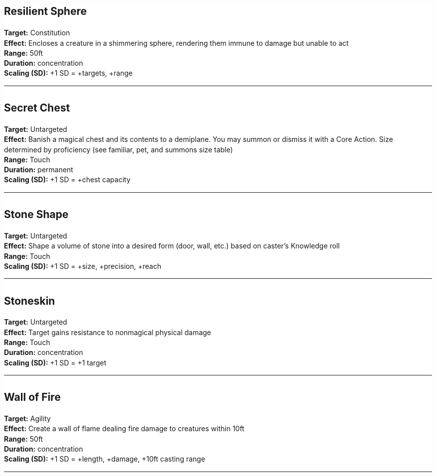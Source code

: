 
## Resilient Sphere  
**Target:** Constitution  
**Effect:** Encloses a creature in a shimmering sphere, rendering them immune to damage but unable to act  
**Range:** 50ft  
**Duration:** concentration  
**Scaling (SD):** +1 SD = +targets, +range

---

## Secret Chest  
**Target:** Untargeted  
**Effect:** Banish a magical chest and its contents to a demiplane. You may summon or dismiss it with a Core Action. Size determined by proficiency (see familiar, pet, and summons size table)  
**Range:** Touch  
**Duration:** permanent  
**Scaling (SD):** +1 SD = +chest capacity

---

## Stone Shape  
**Target:** Untargeted  
**Effect:** Shape a volume of stone into a desired form (door, wall, etc.) based on caster’s Knowledge roll  
**Range:** Touch  
**Scaling (SD):** +1 SD = +size, +precision, +reach

---

## Stoneskin  
**Target:** Untargeted  
**Effect:** Target gains resistance to nonmagical physical damage  
**Range:** Touch  
**Duration:** concentration  
**Scaling (SD):** +1 SD = +1 target

---

## Wall of Fire  
**Target:** Agility  
**Effect:** Create a wall of flame dealing fire damage to creatures within 10ft  
**Range:** 50ft  
**Duration:** concentration  
**Scaling (SD):** +1 SD = +length, +damage, +10ft casting range

---
